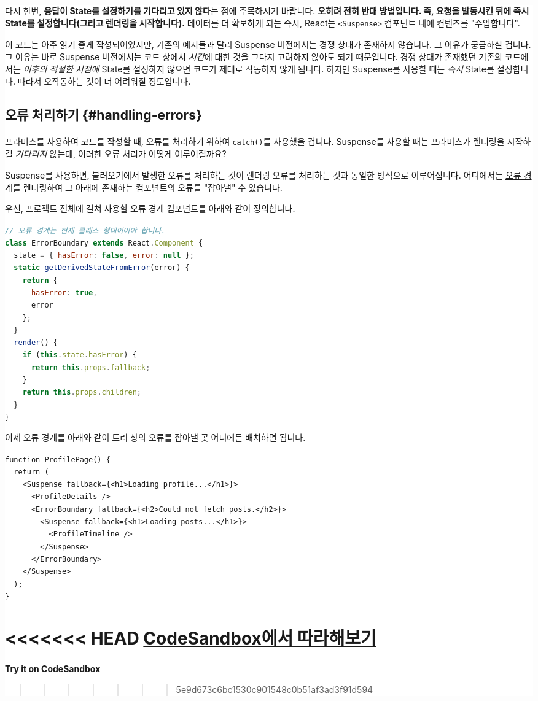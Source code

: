 다시 한번, **응답이 State를 설정하기를 기다리고 있지 않다**는 점에 주목하시기 바랍니다. **오히려 전혀 반대 방법입니다. 즉, 요청을 발동시킨 뒤에 즉시 State를 설정합니다(그리고 렌더링을 시작합니다).** 데이터를 더 확보하게 되는 즉시, React는 `<Suspense>` 컴포넌트 내에 컨텐츠를 "주입합니다".

이 코드는 아주 읽기 좋게 작성되어있지만, 기존의 예시들과 달리 Suspense 버전에서는 경쟁 상태가 존재하지 않습니다. 그 이유가 궁금하실 겁니다. 그 이유는 바로 Suspense 버전에서는 코드 상에서 *시간*에 대한 것을 그다지 고려하지 않아도 되기 때문입니다. 경쟁 상태가 존재했던 기존의 코드에서는 *이후의 적절한 시점에* State를 설정하지 않으면 코드가 제대로 작동하지 않게 됩니다. 하지만 Suspense를 사용할 때는 *즉시* State를 설정합니다. 따라서 오작동하는 것이 더 어려워질 정도입니다.

## 오류 처리하기 {#handling-errors}

프라미스를 사용하여 코드를 작성할 때, 오류를 처리하기 위하여 `catch()`를 사용했을 겁니다. Suspense를 사용할 때는 프라미스가 렌더링을 시작하길 *기다리지* 않는데, 이러한 오류 처리가 어떻게 이루어질까요?

Suspense를 사용하면, 불러오기에서 발생한 오류를 처리하는 것이 렌더링 오류를 처리하는 것과 동일한 방식으로 이루어집니다. 어디에서든 [오류 경계](/docs/error-boundaries.html)를 렌더링하여 그 아래에 존재하는 컴포넌트의 오류를 "잡아낼" 수 있습니다.

우선, 프로젝트 전체에 걸쳐 사용할 오류 경계 컴포넌트를 아래와 같이 정의합니다.

```js
// 오류 경계는 현재 클래스 형태이어야 합니다.
class ErrorBoundary extends React.Component {
  state = { hasError: false, error: null };
  static getDerivedStateFromError(error) {
    return {
      hasError: true,
      error
    };
  }
  render() {
    if (this.state.hasError) {
      return this.props.fallback;
    }
    return this.props.children;
  }
}
```

이제 오류 경계를 아래와 같이 트리 상의 오류를 잡아낼 곳 어디에든 배치하면 됩니다.

```js{5,9}
function ProfilePage() {
  return (
    <Suspense fallback={<h1>Loading profile...</h1>}>
      <ProfileDetails />
      <ErrorBoundary fallback={<h2>Could not fetch posts.</h2>}>
        <Suspense fallback={<h1>Loading posts...</h1>}>
          <ProfileTimeline />
        </Suspense>
      </ErrorBoundary>
    </Suspense>
  );
}
```

<<<<<<< HEAD
**[CodeSandbox에서 따라해보기](https://codesandbox.io/s/adoring-goodall-8wbn7)**
=======
**[Try it on CodeSandbox](https://codesandbox.io/s/sparkling-rgb-r5vfhs)**
>>>>>>> 5e9d673c6bc1530c901548c0b51af3ad3f91d594
